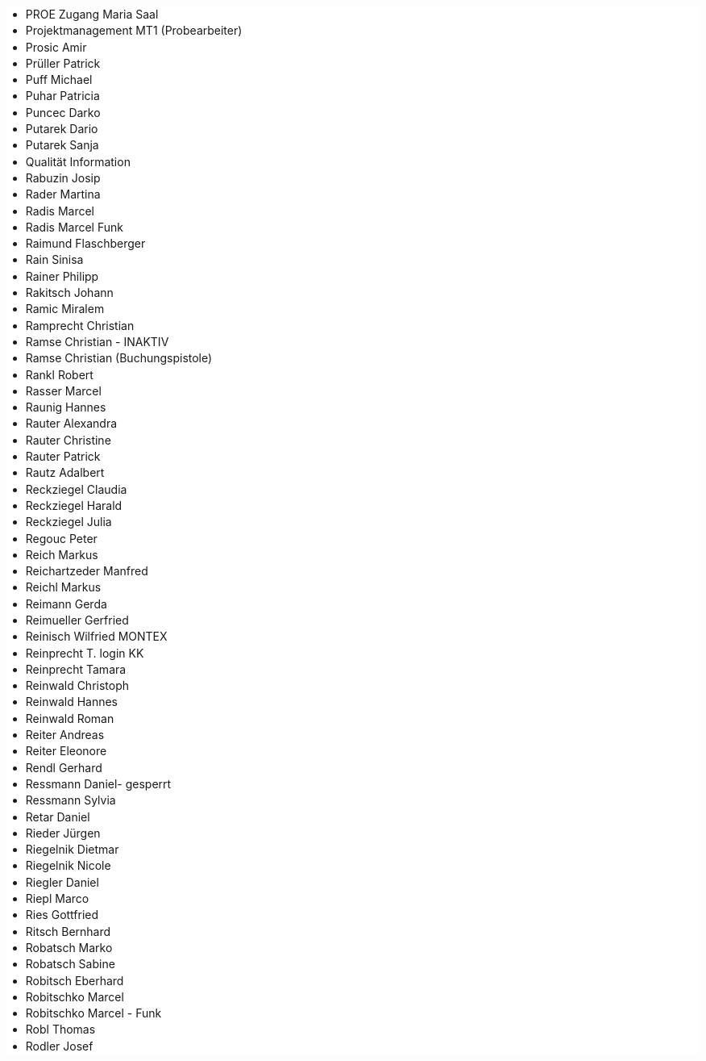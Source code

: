 * PROE Zugang Maria Saal
* Projektmanagement MT1 (Probearbeiter)
* Prosic Amir
* Prüller Patrick
* Puff Michael
* Puhar Patricia
* Puncec Darko
* Putarek Dario
* Putarek Sanja
* Qualität Information
* Rabuzin Josip
* Rader Martina
* Radis Marcel
* Radis Marcel Funk
* Raimund Flaschberger
* Rain Sinisa
* Rainer Philipp
* Rakitsch Johann
* Ramic Miralem
* Ramprecht Christian
* Ramse Christian - INAKTIV
* Ramse Christian (Buchungspistole)
* Rankl Robert
* Rasser Marcel
* Raunig Hannes
* Rauter Alexandra
* Rauter Christine
* Rauter Patrick
* Rautz Adalbert
* Reckziegel Claudia
* Reckziegel Harald
* Reckziegel Julia
* Regouc Peter
* Reich Markus
* Reichartzeder Manfred
* Reichl Markus
* Reimann Gerda
* Reimueller Gerfried
* Reinisch Wilfried MONTEX
* Reinprecht T. login KK
* Reinprecht Tamara
* Reinwald Christoph
* Reinwald Hannes
* Reinwald Roman
* Reiter Andreas
* Reiter Eleonore
* Rendl Gerhard
* Ressmann Daniel- gesperrt
* Ressmann Sylvia
* Retar Daniel
* Rieder Jürgen
* Riegelnik Dietmar
* Riegelnik Nicole
* Riegler Daniel
* Riepl Marco
* Ries Gottfried
* Ritsch Bernhard
* Robatsch Marko
* Robatsch Sabine
* Robitsch Eberhard
* Robitschko Marcel
* Robitschko Marcel - Funk
* Robl Thomas
* Rodler Josef